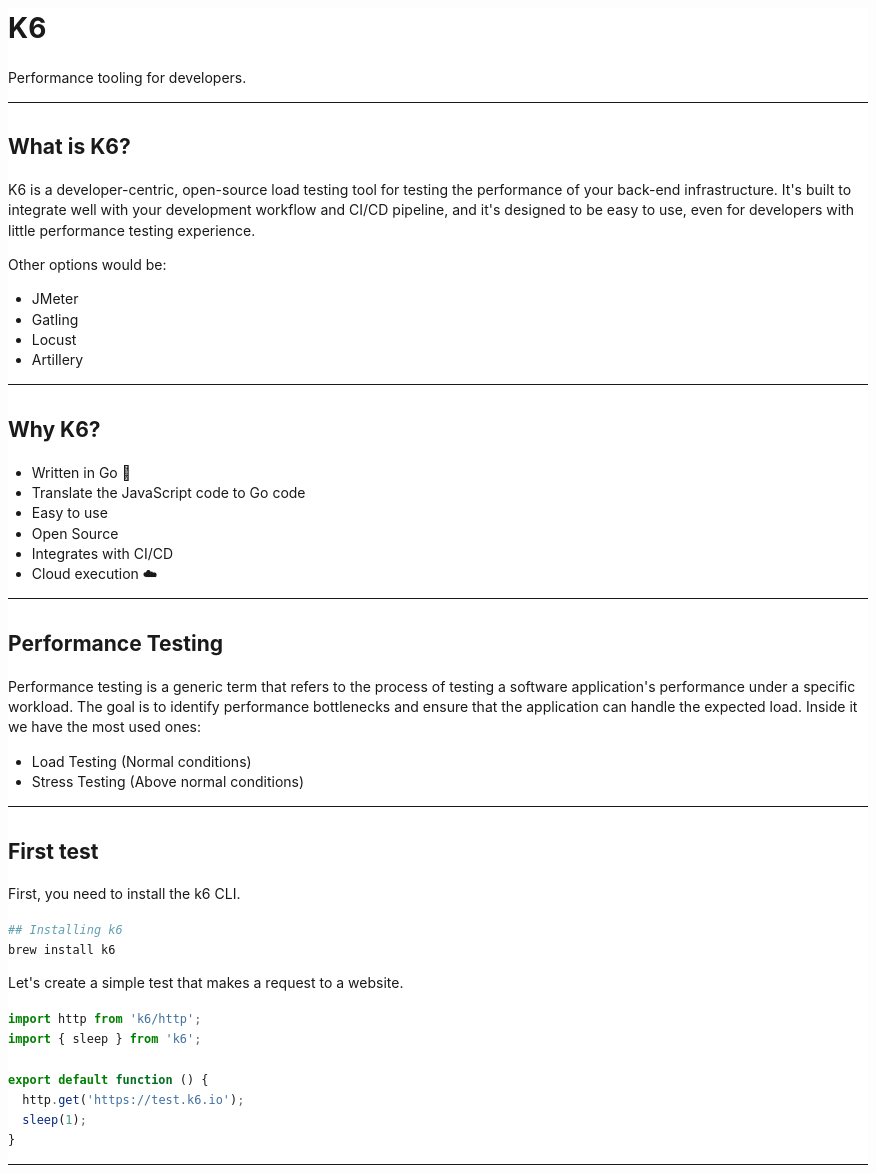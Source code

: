 # K6
Performance tooling for developers.

---

## What is K6?

K6 is a developer-centric, open-source load testing tool for testing the performance of your back-end infrastructure. It's built to integrate well with your development workflow and CI/CD pipeline, and it's designed to be easy to use, even for developers with little performance testing experience.

Other options would be:
- JMeter
- Gatling
- Locust
- Artillery 

---

## Why K6?

- Written in Go 🚀
- Translate the JavaScript code to Go code
- Easy to use
- Open Source
- Integrates with CI/CD
- Cloud execution ☁️

---

## Performance Testing
Performance testing is a generic term that refers to the process of testing a software application's performance under a specific workload. The goal is to identify performance bottlenecks and ensure that the application can handle the expected load. Inside it we have the most used ones:

- Load Testing (Normal conditions)
- Stress Testing (Above normal conditions)

---

## First test

First, you need to install the k6 CLI.

```sh
## Installing k6
brew install k6
```

Let's create a simple test that makes a request to a website.

```javascript
import http from 'k6/http';
import { sleep } from 'k6';

export default function () {
  http.get('https://test.k6.io');
  sleep(1);
}
```

---
